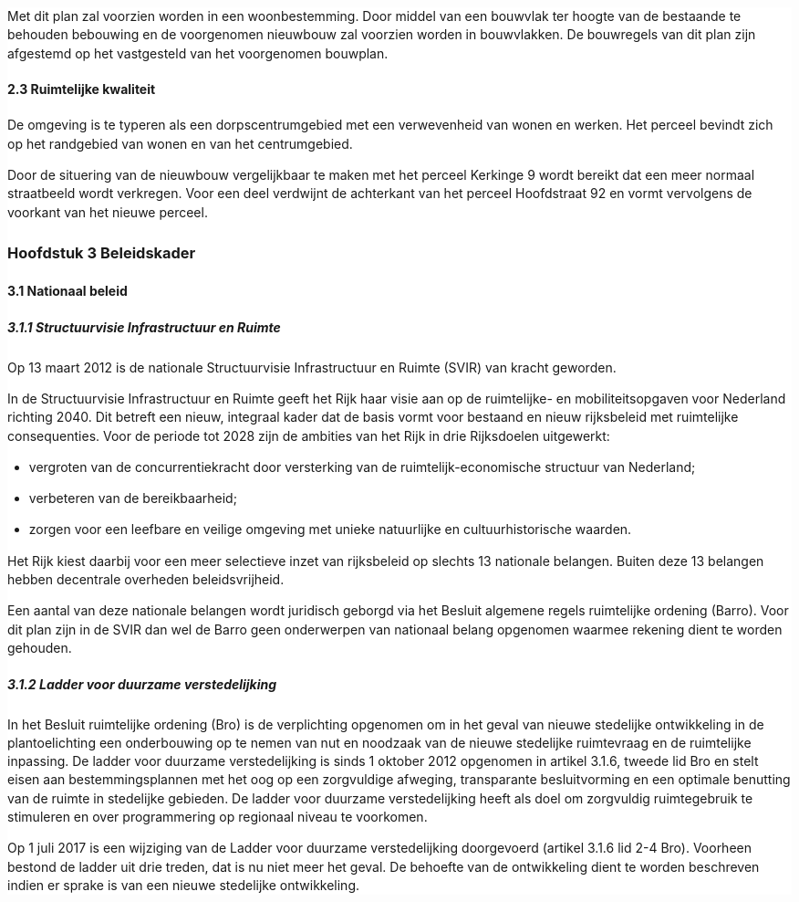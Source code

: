 Met dit plan zal voorzien worden in een woonbestemming. Door middel van een bouwvlak ter hoogte van de bestaande te behouden bebouwing en de voorgenomen nieuwbouw zal voorzien worden in bouwvlakken. De bouwregels van dit plan zijn afgestemd op het vastgesteld van het voorgenomen bouwplan.

#### 2\.3 Ruimtelijke kwaliteit

De omgeving is te typeren als een dorpscentrumgebied met een verwevenheid van wonen en werken. Het perceel bevindt zich op het randgebied van wonen en van het centrumgebied.

Door de situering van de nieuwbouw vergelijkbaar te maken met het perceel Kerkinge 9 wordt bereikt dat een meer normaal straatbeeld wordt verkregen. Voor een deel verdwijnt de achterkant van het perceel Hoofdstraat 92 en vormt vervolgens de voorkant van het nieuwe perceel.

### Hoofdstuk 3 Beleidskader

#### 3\.1 Nationaal beleid

##### 3\.1\.1 Structuurvisie Infrastructuur en Ruimte

Op 13 maart 2012 is de nationale Structuurvisie Infrastructuur en Ruimte (SVIR) van kracht geworden.

In de Structuurvisie Infrastructuur en Ruimte geeft het Rijk haar visie aan op de ruimtelijke\- en mobiliteitsopgaven voor Nederland richting 2040\. Dit betreft een nieuw, integraal kader dat de basis vormt voor bestaand en nieuw rijksbeleid met ruimtelijke consequenties. Voor de periode tot 2028 zijn de ambities van het Rijk in drie Rijksdoelen uitgewerkt:

* vergroten van de concurrentiekracht door versterking van de ruimtelijk\-economische structuur van Nederland;

* verbeteren van de bereikbaarheid;

* zorgen voor een leefbare en veilige omgeving met unieke natuurlijke en cultuurhistorische waarden.

Het Rijk kiest daarbij voor een meer selectieve inzet van rijksbeleid op slechts 13 nationale belangen. Buiten deze 13 belangen hebben decentrale overheden beleidsvrijheid.

Een aantal van deze nationale belangen wordt juridisch geborgd via het Besluit algemene regels ruimtelijke ordening (Barro). Voor dit plan zijn in de SVIR dan wel de Barro geen onderwerpen van nationaal belang opgenomen waarmee rekening dient te worden gehouden.

##### 3\.1\.2 Ladder voor duurzame verstedelijking

In het Besluit ruimtelijke ordening (Bro) is de verplichting opgenomen om in het geval van nieuwe stedelijke ontwikkeling in de plantoelichting een onderbouwing op te nemen van nut en noodzaak van de nieuwe stedelijke ruimtevraag en de ruimtelijke inpassing. De ladder voor duurzame verstedelijking is sinds 1 oktober 2012 opgenomen in artikel 3\.1\.6, tweede lid Bro en stelt eisen aan bestemmingsplannen met het oog op een zorgvuldige afweging, transparante besluitvorming en een optimale benutting van de ruimte in stedelijke gebieden. De ladder voor duurzame verstedelijking heeft als doel om zorgvuldig ruimtegebruik te stimuleren en over programmering op regionaal niveau te voorkomen.

Op 1 juli 2017 is een wijziging van de Ladder voor duurzame verstedelijking doorgevoerd (artikel 3\.1\.6 lid 2\-4 Bro). Voorheen bestond de ladder uit drie treden, dat is nu niet meer het geval. De behoefte van de ontwikkeling dient te worden beschreven indien er sprake is van een nieuwe stedelijke ontwikkeling.
